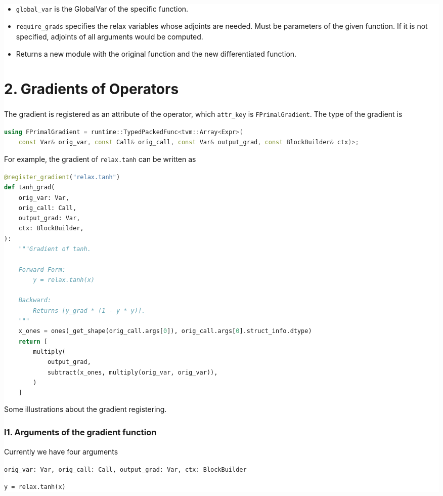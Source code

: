 - `global_var` is the GlobalVar of the specific function.
- `require_grads` specifies the relax variables whose adjoints are needed. Must be parameters of the given function. If it is not specified, adjoints of all arguments would be computed.

- Returns a new module with the original function and the new differentiated function.



# 2. <span id="c2">Gradients of Operators</span>

The gradient is registered as an attribute of the operator, which `attr_key` is `FPrimalGradient`. The type of the gradient is

```c++
using FPrimalGradient = runtime::TypedPackedFunc<tvm::Array<Expr>(
    const Var& orig_var, const Call& orig_call, const Var& output_grad, const BlockBuilder& ctx)>;
```

For example, the gradient of `relax.tanh` can be written as

```python
@register_gradient("relax.tanh")
def tanh_grad(
    orig_var: Var,
    orig_call: Call,
    output_grad: Var,
    ctx: BlockBuilder,
):
    """Gradient of tanh.

    Forward Form:
        y = relax.tanh(x)

    Backward:
        Returns [y_grad * (1 - y * y)].
    """
    x_ones = ones(_get_shape(orig_call.args[0]), orig_call.args[0].struct_info.dtype)
    return [
        multiply(
            output_grad,
            subtract(x_ones, multiply(orig_var, orig_var)),
        )
    ]
```

Some illustrations about the gradient registering.

### I1. Arguments of the gradient function

Currently we have four arguments

```
orig_var: Var, orig_call: Call, output_grad: Var, ctx: BlockBuilder
```

```
y = relax.tanh(x)
```
